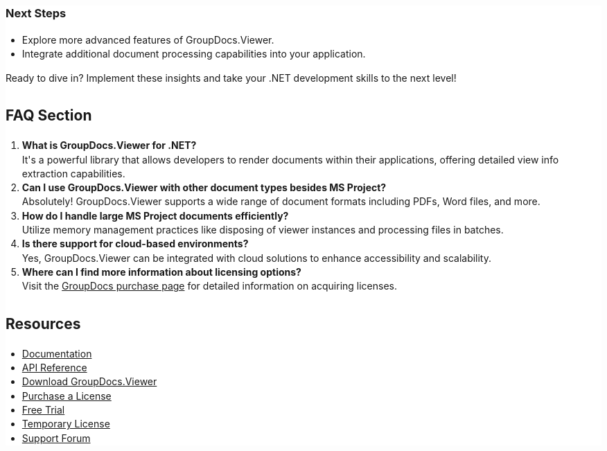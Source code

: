### Next Steps
- Explore more advanced features of GroupDocs.Viewer.
- Integrate additional document processing capabilities into your application.

Ready to dive in? Implement these insights and take your .NET development skills to the next level!

## FAQ Section
1. **What is GroupDocs.Viewer for .NET?**  
   It's a powerful library that allows developers to render documents within their applications, offering detailed view info extraction capabilities.
2. **Can I use GroupDocs.Viewer with other document types besides MS Project?**  
   Absolutely! GroupDocs.Viewer supports a wide range of document formats including PDFs, Word files, and more.
3. **How do I handle large MS Project documents efficiently?**  
   Utilize memory management practices like disposing of viewer instances and processing files in batches.
4. **Is there support for cloud-based environments?**  
   Yes, GroupDocs.Viewer can be integrated with cloud solutions to enhance accessibility and scalability.
5. **Where can I find more information about licensing options?**  
   Visit the [GroupDocs purchase page](https://purchase.groupdocs.com/buy) for detailed information on acquiring licenses.

## Resources
- [Documentation](https://docs.groupdocs.com/viewer/net/)
- [API Reference](https://reference.groupdocs.com/viewer/net/)
- [Download GroupDocs.Viewer](https://releases.groupdocs.com/viewer/net/)
- [Purchase a License](https://purchase.groupdocs.com/buy)
- [Free Trial](https://releases.groupdocs.com/viewer/net/)
- [Temporary License](https://purchase.groupdocs.com/temporary-license/)
- [Support Forum](https://forum.groupdocs.com/c/viewer/9)
